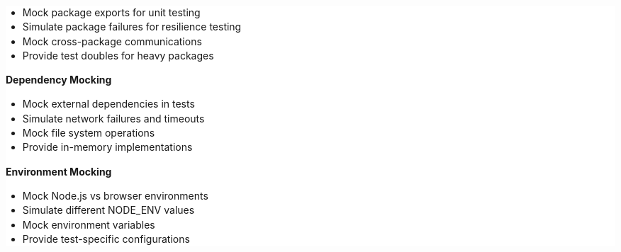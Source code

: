 - Mock package exports for unit testing
- Simulate package failures for resilience testing
- Mock cross-package communications
- Provide test doubles for heavy packages

**Dependency Mocking**

- Mock external dependencies in tests
- Simulate network failures and timeouts
- Mock file system operations
- Provide in-memory implementations

**Environment Mocking**

- Mock Node.js vs browser environments
- Simulate different NODE_ENV values
- Mock environment variables
- Provide test-specific configurations
